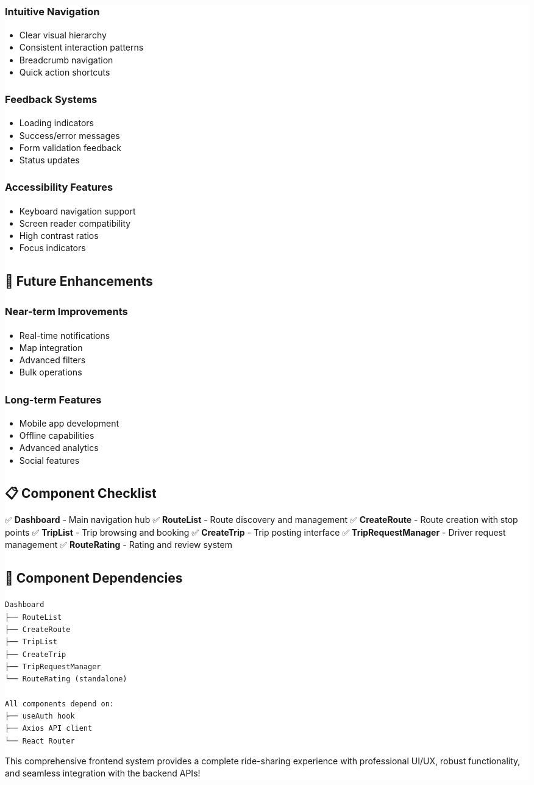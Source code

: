 ### **Intuitive Navigation**
- Clear visual hierarchy
- Consistent interaction patterns
- Breadcrumb navigation
- Quick action shortcuts

### **Feedback Systems**
- Loading indicators
- Success/error messages
- Form validation feedback
- Status updates

### **Accessibility Features**
- Keyboard navigation support
- Screen reader compatibility
- High contrast ratios
- Focus indicators

## 🚧 **Future Enhancements**

### **Near-term Improvements**
- Real-time notifications
- Map integration
- Advanced filters
- Bulk operations

### **Long-term Features**
- Mobile app development
- Offline capabilities
- Advanced analytics
- Social features

## 📋 **Component Checklist**

✅ **Dashboard** - Main navigation hub
✅ **RouteList** - Route discovery and management
✅ **CreateRoute** - Route creation with stop points
✅ **TripList** - Trip browsing and booking
✅ **CreateTrip** - Trip posting interface
✅ **TripRequestManager** - Driver request management
✅ **RouteRating** - Rating and review system

## 🔗 **Component Dependencies**

```
Dashboard
├── RouteList
├── CreateRoute
├── TripList
├── CreateTrip
├── TripRequestManager
└── RouteRating (standalone)

All components depend on:
├── useAuth hook
├── Axios API client
└── React Router
```

This comprehensive frontend system provides a complete ride-sharing experience with professional UI/UX, robust functionality, and seamless integration with the backend APIs!
